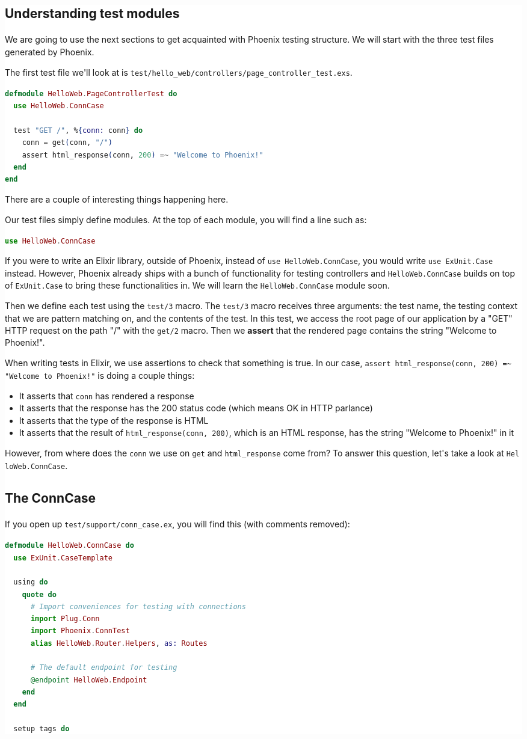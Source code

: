 ## Understanding test modules

We are going to use the next sections to get acquainted with Phoenix testing structure. We will start with the three test files generated by Phoenix.

The first test file we'll look at is `test/hello_web/controllers/page_controller_test.exs`.

```elixir
defmodule HelloWeb.PageControllerTest do
  use HelloWeb.ConnCase

  test "GET /", %{conn: conn} do
    conn = get(conn, "/")
    assert html_response(conn, 200) =~ "Welcome to Phoenix!"
  end
end
```

There are a couple of interesting things happening here.

Our test files simply define modules. At the top of each module, you will find a line such as:

```elixir
use HelloWeb.ConnCase
```

If you were to write an Elixir library, outside of Phoenix, instead of `use HelloWeb.ConnCase`, you would write `use ExUnit.Case` instead. However, Phoenix already ships with a bunch of functionality for testing controllers and `HelloWeb.ConnCase` builds on top of `ExUnit.Case` to bring these functionalities in. We will learn the `HelloWeb.ConnCase` module soon.

Then we define each test using the `test/3` macro. The `test/3` macro receives three arguments: the test name, the testing context that we are pattern matching on, and the contents of the test. In this test, we access the root page of our application by a "GET" HTTP request on the path "/" with the `get/2` macro. Then we **assert** that the rendered page contains the string "Welcome to Phoenix!".

When writing tests in Elixir, we use assertions to check that something is true. In our case, `assert html_response(conn, 200) =~ "Welcome to Phoenix!"` is doing a couple things:

  * It asserts that `conn` has rendered a response
  * It asserts that the response has the 200 status code (which means OK in HTTP parlance)
  * It asserts that the type of the response is HTML
  * It asserts that the result of `html_response(conn, 200)`, which is an HTML response, has the string "Welcome to Phoenix!" in it

However, from where does the `conn` we use on `get` and `html_response` come from? To answer this question, let's take a look at `HelloWeb.ConnCase`.

## The ConnCase

If you open up `test/support/conn_case.ex`, you will find this (with comments removed):

```elixir
defmodule HelloWeb.ConnCase do
  use ExUnit.CaseTemplate

  using do
    quote do
      # Import conveniences for testing with connections
      import Plug.Conn
      import Phoenix.ConnTest
      alias HelloWeb.Router.Helpers, as: Routes

      # The default endpoint for testing
      @endpoint HelloWeb.Endpoint
    end
  end

  setup tags do
```
